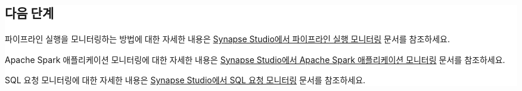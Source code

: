 ## <a name="next-steps"></a>다음 단계

파이프라인 실행을 모니터링하는 방법에 대한 자세한 내용은 [Synapse Studio에서 파이프라인 실행 모니터링](how-to-monitor-pipeline-runs.md) 문서를 참조하세요. 

Apache Spark 애플리케이션 모니터링에 대한 자세한 내용은 [Synapse Studio에서 Apache Spark 애플리케이션 모니터링](apache-spark-applications.md) 문서를 참조하세요.

SQL 요청 모니터링에 대한 자세한 내용은 [Synapse Studio에서 SQL 요청 모니터링](how-to-monitor-sql-requests.md) 문서를 참조하세요.
